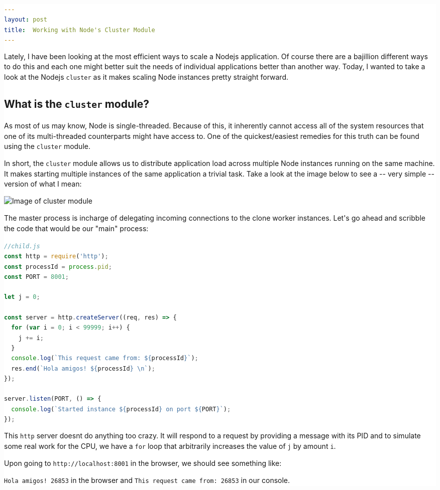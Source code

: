```yaml
---
layout: post
title:  Working with Node's Cluster Module
---
```


Lately, I have been looking at the most efficient ways to scale a Nodejs application. Of course there are a bajillion different ways to do this and each one might better suit the needs of individual applications better than another way. Today, I wanted to take a look at the Nodejs `cluster` as it makes scaling Node instances pretty straight forward.

## What is the `cluster` module?
As most of us may know, Node is single-threaded. Because of this, it inherently cannot access all of the system resources that one of its multi-threaded counterparts might have access to. One of the quickest/easiest remedies for this truth can be found using the `cluster` module.

In short, the `cluster` module allows us to distribute application load across multiple Node instances running on the same machine. It makes starting multiple instances of the same application a trivial task. Take a look at the image below to see a -- very simple -- version of what I mean:

![Image of cluster module](/img/posts/NodeClusterModule.svg)

The master process is incharge of delegating incoming connections to the clone worker instances. Let's go ahead and scribble the code that would be our "main" process:

```javascript
//child.js
const http = require('http');
const processId = process.pid;
const PORT = 8001;

let j = 0;

const server = http.createServer((req, res) => {
  for (var i = 0; i < 99999; i++) {
    j += i;
  }
  console.log(`This request came from: ${processId}`);
  res.end(`Hola amigos! ${processId} \n`);
});

server.listen(PORT, () => {
  console.log(`Started instance ${processId} on port ${PORT}`);
});
```

This `http` server doesnt do anything too crazy. It will respond to a request by providing a message with its PID and to simulate some real work for the CPU, we have a `for` loop that arbitrarily increases the value of `j` by amount `i`. 

Upon going to `http://localhost:8001` in the browser, we should see something like:

`Hola amigos! 26853` in the browser and `This request came from: 26853` in our console. 
